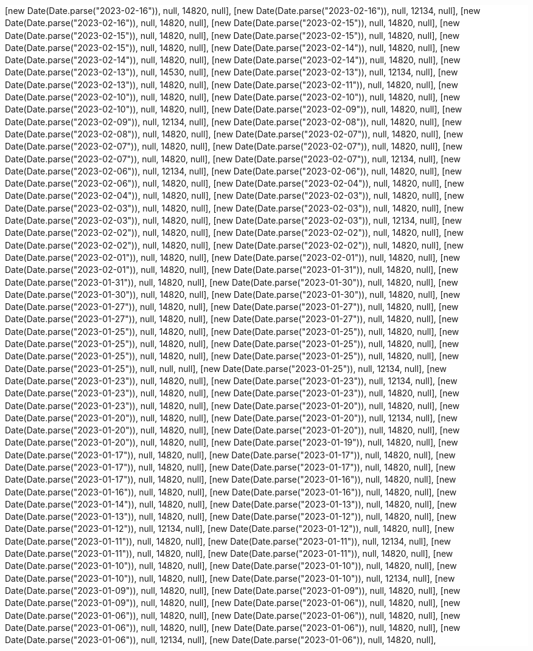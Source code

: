 [new Date(Date.parse("2023-02-16")), null, 14820, null], [new Date(Date.parse("2023-02-16")), null, 12134, null], [new Date(Date.parse("2023-02-16")), null, 14820, null], [new Date(Date.parse("2023-02-15")), null, 14820, null], [new Date(Date.parse("2023-02-15")), null, 14820, null], [new Date(Date.parse("2023-02-15")), null, 14820, null], [new Date(Date.parse("2023-02-15")), null, 14820, null], [new Date(Date.parse("2023-02-14")), null, 14820, null], [new Date(Date.parse("2023-02-14")), null, 14820, null], [new Date(Date.parse("2023-02-14")), null, 14820, null], [new Date(Date.parse("2023-02-13")), null, 14530, null], [new Date(Date.parse("2023-02-13")), null, 12134, null], [new Date(Date.parse("2023-02-13")), null, 14820, null], [new Date(Date.parse("2023-02-11")), null, 14820, null], [new Date(Date.parse("2023-02-10")), null, 14820, null], [new Date(Date.parse("2023-02-10")), null, 14820, null], [new Date(Date.parse("2023-02-10")), null, 14820, null], [new Date(Date.parse("2023-02-09")), null, 14820, null], [new Date(Date.parse("2023-02-09")), null, 12134, null], [new Date(Date.parse("2023-02-08")), null, 14820, null], [new Date(Date.parse("2023-02-08")), null, 14820, null], [new Date(Date.parse("2023-02-07")), null, 14820, null], [new Date(Date.parse("2023-02-07")), null, 14820, null], [new Date(Date.parse("2023-02-07")), null, 14820, null], [new Date(Date.parse("2023-02-07")), null, 14820, null], [new Date(Date.parse("2023-02-07")), null, 12134, null], [new Date(Date.parse("2023-02-06")), null, 12134, null], [new Date(Date.parse("2023-02-06")), null, 14820, null], [new Date(Date.parse("2023-02-06")), null, 14820, null], [new Date(Date.parse("2023-02-04")), null, 14820, null], [new Date(Date.parse("2023-02-04")), null, 14820, null], [new Date(Date.parse("2023-02-03")), null, 14820, null], [new Date(Date.parse("2023-02-03")), null, 14820, null], [new Date(Date.parse("2023-02-03")), null, 14820, null], [new Date(Date.parse("2023-02-03")), null, 14820, null], [new Date(Date.parse("2023-02-03")), null, 12134, null], [new Date(Date.parse("2023-02-02")), null, 14820, null], [new Date(Date.parse("2023-02-02")), null, 14820, null], [new Date(Date.parse("2023-02-02")), null, 14820, null], [new Date(Date.parse("2023-02-02")), null, 14820, null], [new Date(Date.parse("2023-02-01")), null, 14820, null], [new Date(Date.parse("2023-02-01")), null, 14820, null], [new Date(Date.parse("2023-02-01")), null, 14820, null], [new Date(Date.parse("2023-01-31")), null, 14820, null], [new Date(Date.parse("2023-01-31")), null, 14820, null], [new Date(Date.parse("2023-01-30")), null, 14820, null], [new Date(Date.parse("2023-01-30")), null, 14820, null], [new Date(Date.parse("2023-01-30")), null, 14820, null], [new Date(Date.parse("2023-01-27")), null, 14820, null], [new Date(Date.parse("2023-01-27")), null, 14820, null], [new Date(Date.parse("2023-01-27")), null, 14820, null], [new Date(Date.parse("2023-01-27")), null, 14820, null], [new Date(Date.parse("2023-01-25")), null, 14820, null], [new Date(Date.parse("2023-01-25")), null, 14820, null], [new Date(Date.parse("2023-01-25")), null, 14820, null], [new Date(Date.parse("2023-01-25")), null, 14820, null], [new Date(Date.parse("2023-01-25")), null, 14820, null], [new Date(Date.parse("2023-01-25")), null, 14820, null], [new Date(Date.parse("2023-01-25")), null, null, null], [new Date(Date.parse("2023-01-25")), null, 12134, null], [new Date(Date.parse("2023-01-23")), null, 14820, null], [new Date(Date.parse("2023-01-23")), null, 12134, null], [new Date(Date.parse("2023-01-23")), null, 14820, null], [new Date(Date.parse("2023-01-23")), null, 14820, null], [new Date(Date.parse("2023-01-23")), null, 14820, null], [new Date(Date.parse("2023-01-20")), null, 14820, null], [new Date(Date.parse("2023-01-20")), null, 14820, null], [new Date(Date.parse("2023-01-20")), null, 12134, null], [new Date(Date.parse("2023-01-20")), null, 14820, null], [new Date(Date.parse("2023-01-20")), null, 14820, null], [new Date(Date.parse("2023-01-20")), null, 14820, null], [new Date(Date.parse("2023-01-19")), null, 14820, null], [new Date(Date.parse("2023-01-17")), null, 14820, null], [new Date(Date.parse("2023-01-17")), null, 14820, null], [new Date(Date.parse("2023-01-17")), null, 14820, null], [new Date(Date.parse("2023-01-17")), null, 14820, null], [new Date(Date.parse("2023-01-17")), null, 14820, null], [new Date(Date.parse("2023-01-16")), null, 14820, null], [new Date(Date.parse("2023-01-16")), null, 14820, null], [new Date(Date.parse("2023-01-16")), null, 14820, null], [new Date(Date.parse("2023-01-14")), null, 14820, null], [new Date(Date.parse("2023-01-13")), null, 14820, null], [new Date(Date.parse("2023-01-13")), null, 14820, null], [new Date(Date.parse("2023-01-12")), null, 14820, null], [new Date(Date.parse("2023-01-12")), null, 12134, null], [new Date(Date.parse("2023-01-12")), null, 14820, null], [new Date(Date.parse("2023-01-11")), null, 14820, null], [new Date(Date.parse("2023-01-11")), null, 12134, null], [new Date(Date.parse("2023-01-11")), null, 14820, null], [new Date(Date.parse("2023-01-11")), null, 14820, null], [new Date(Date.parse("2023-01-10")), null, 14820, null], [new Date(Date.parse("2023-01-10")), null, 14820, null], [new Date(Date.parse("2023-01-10")), null, 14820, null], [new Date(Date.parse("2023-01-10")), null, 12134, null], [new Date(Date.parse("2023-01-09")), null, 14820, null], [new Date(Date.parse("2023-01-09")), null, 14820, null], [new Date(Date.parse("2023-01-09")), null, 14820, null], [new Date(Date.parse("2023-01-06")), null, 14820, null], [new Date(Date.parse("2023-01-06")), null, 14820, null], [new Date(Date.parse("2023-01-06")), null, 14820, null], [new Date(Date.parse("2023-01-06")), null, 14820, null], [new Date(Date.parse("2023-01-06")), null, 14820, null], [new Date(Date.parse("2023-01-06")), null, 12134, null], [new Date(Date.parse("2023-01-06")), null, 14820, null],